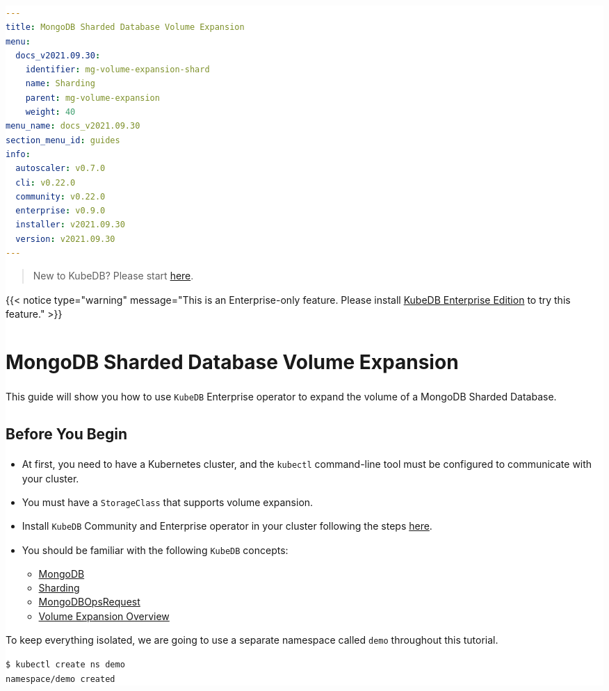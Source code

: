 ```yaml
---
title: MongoDB Sharded Database Volume Expansion
menu:
  docs_v2021.09.30:
    identifier: mg-volume-expansion-shard
    name: Sharding
    parent: mg-volume-expansion
    weight: 40
menu_name: docs_v2021.09.30
section_menu_id: guides
info:
  autoscaler: v0.7.0
  cli: v0.22.0
  community: v0.22.0
  enterprise: v0.9.0
  installer: v2021.09.30
  version: v2021.09.30
---
```


> New to KubeDB? Please start [here](/docs/v2021.09.30/README).

{{< notice type="warning" message="This is an Enterprise-only feature. Please install [KubeDB Enterprise Edition](/docs/v2021.09.30/setup/install/enterprise) to try this feature." >}}

# MongoDB Sharded Database Volume Expansion

This guide will show you how to use `KubeDB` Enterprise operator to expand the volume of a MongoDB Sharded Database.

## Before You Begin

- At first, you need to have a Kubernetes cluster, and the `kubectl` command-line tool must be configured to communicate with your cluster.

- You must have a `StorageClass` that supports volume expansion.

- Install `KubeDB` Community and Enterprise operator in your cluster following the steps [here](/docs/v2021.09.30/setup/README).

- You should be familiar with the following `KubeDB` concepts:
  - [MongoDB](/docs/v2021.09.30/guides/mongodb/concepts/mongodb)
  - [Sharding](/docs/v2021.09.30/guides/mongodb/clustering/sharding)
  - [MongoDBOpsRequest](/docs/v2021.09.30/guides/mongodb/concepts/opsrequest)
  - [Volume Expansion Overview](/docs/v2021.09.30/guides/mongodb/volume-expansion/overview)

To keep everything isolated, we are going to use a separate namespace called `demo` throughout this tutorial.

```bash
$ kubectl create ns demo
namespace/demo created
```
